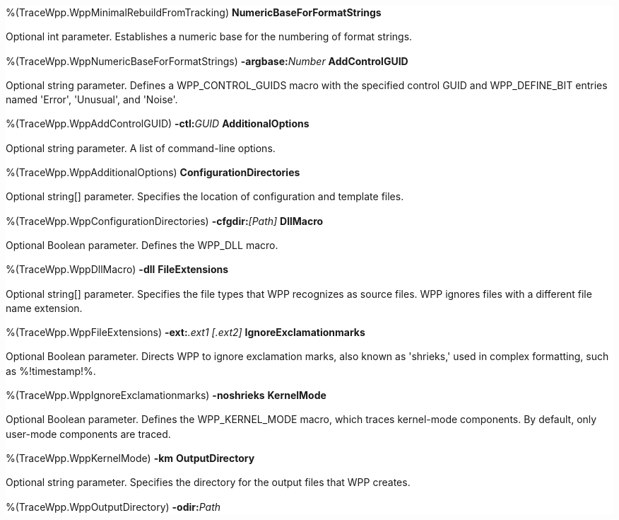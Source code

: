 <td align="left">%(TraceWpp.WppMinimalRebuildFromTracking)</td>
<td align="left"></td>
</tr>
<tr class="even">
<td align="left"><strong>NumericBaseForFormatStrings</strong>
<p>Optional int parameter. Establishes a numeric base for the numbering of format strings.</p></td>
<td align="left">%(TraceWpp.WppNumericBaseForFormatStrings)</td>
<td align="left"><strong>-argbase:</strong><em>Number</em></td>
</tr>
<tr class="odd">
<td align="left"><strong>AddControlGUID</strong>
<p>Optional string parameter. Defines a WPP_CONTROL_GUIDS macro with the specified control GUID and WPP_DEFINE_BIT entries named 'Error', 'Unusual', and 'Noise'.</p></td>
<td align="left">%(TraceWpp.WppAddControlGUID)</td>
<td align="left"><strong>-ctl:</strong><em>GUID</em></td>
</tr>
<tr class="even">
<td align="left"><strong>AdditionalOptions</strong>
<p>Optional string parameter. A list of command-line options.</p></td>
<td align="left">%(TraceWpp.WppAdditionalOptions)</td>
<td align="left"></td>
</tr>
<tr class="odd">
<td align="left"><strong>ConfigurationDirectories</strong>
<p>Optional string[] parameter. Specifies the location of configuration and template files.</p></td>
<td align="left">%(TraceWpp.WppConfigurationDirectories)</td>
<td align="left"><strong>-cfgdir:</strong><em>[Path]</em></td>
</tr>
<tr class="even">
<td align="left"><strong>DllMacro</strong>
<p>Optional Boolean parameter. Defines the WPP_DLL macro.</p></td>
<td align="left">%(TraceWpp.WppDllMacro)</td>
<td align="left"><strong>-dll</strong></td>
</tr>
<tr class="odd">
<td align="left"><strong>FileExtensions</strong>
<p>Optional string[] parameter. Specifies the file types that WPP recognizes as source files. WPP ignores files with a different file name extension.</p></td>
<td align="left">%(TraceWpp.WppFileExtensions)</td>
<td align="left"><strong>-ext:</strong><em>.ext1 [.ext2]</em></td>
</tr>
<tr class="even">
<td align="left"><strong>IgnoreExclamationmarks</strong>
<p>Optional Boolean parameter. Directs WPP to ignore exclamation marks, also known as 'shrieks,' used in complex formatting, such as %!timestamp!%.</p></td>
<td align="left">%(TraceWpp.WppIgnoreExclamationmarks)</td>
<td align="left"><strong>-noshrieks</strong></td>
</tr>
<tr class="odd">
<td align="left"><strong>KernelMode</strong>
<p>Optional Boolean parameter. Defines the WPP_KERNEL_MODE macro, which traces kernel-mode components. By default, only user-mode components are traced.</p></td>
<td align="left">%(TraceWpp.WppKernelMode)</td>
<td align="left"><strong>-km</strong></td>
</tr>
<tr class="even">
<td align="left"><strong>OutputDirectory</strong>
<p>Optional string parameter. Specifies the directory for the output files that WPP creates.</p></td>
<td align="left">%(TraceWpp.WppOutputDirectory)</td>
<td align="left"><strong>-odir:</strong><em>Path</em></td>
</tr>
<tr class="odd">